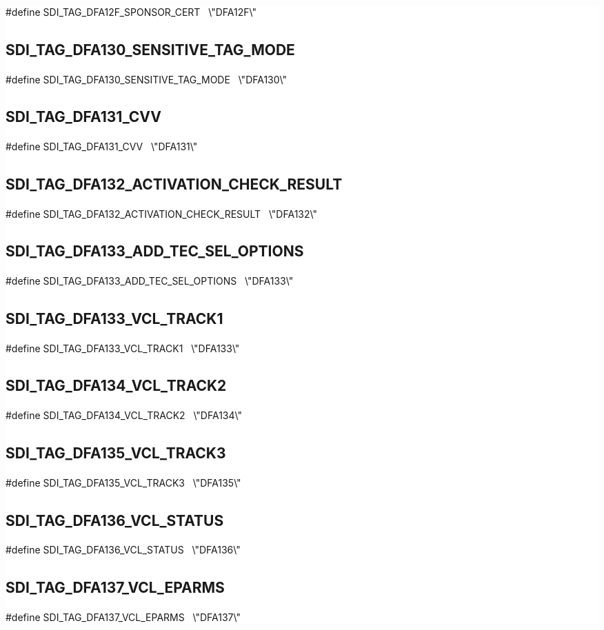 <p>#define SDI_TAG_DFA12F_SPONSOR_CERT   \"DFA12F\"</p>

## SDI_TAG_DFA130_SENSITIVE_TAG_MODE <a href="#abd2baa33aa5ee5f80ec4611a882775c1" id="abd2baa33aa5ee5f80ec4611a882775c1"></a>

<p>#define SDI_TAG_DFA130_SENSITIVE_TAG_MODE   \"DFA130\"</p>

## SDI_TAG_DFA131_CVV <a href="#a678e0efcbb2d2ea2a3240fe94f925d72" id="a678e0efcbb2d2ea2a3240fe94f925d72"></a>

<p>#define SDI_TAG_DFA131_CVV   \"DFA131\"</p>

## SDI_TAG_DFA132_ACTIVATION_CHECK_RESULT <a href="#a5875fd2878eaee935aefa6b8935957a6" id="a5875fd2878eaee935aefa6b8935957a6"></a>

<p>#define SDI_TAG_DFA132_ACTIVATION_CHECK_RESULT   \"DFA132\"</p>

## SDI_TAG_DFA133_ADD_TEC_SEL_OPTIONS <a href="#affd106df0dfb8cb64e02769efd67965f" id="affd106df0dfb8cb64e02769efd67965f"></a>

<p>#define SDI_TAG_DFA133_ADD_TEC_SEL_OPTIONS   \"DFA133\"</p>

## SDI_TAG_DFA133_VCL_TRACK1 <a href="#a992c8ebccc233e52dce746988ba1f5a0" id="a992c8ebccc233e52dce746988ba1f5a0"></a>

<p>#define SDI_TAG_DFA133_VCL_TRACK1   \"DFA133\"</p>

## SDI_TAG_DFA134_VCL_TRACK2 <a href="#a1cf472b6d85a44e859deb8bba28edaf7" id="a1cf472b6d85a44e859deb8bba28edaf7"></a>

<p>#define SDI_TAG_DFA134_VCL_TRACK2   \"DFA134\"</p>

## SDI_TAG_DFA135_VCL_TRACK3 <a href="#af859458b802a03e7c3831b2937b50e27" id="af859458b802a03e7c3831b2937b50e27"></a>

<p>#define SDI_TAG_DFA135_VCL_TRACK3   \"DFA135\"</p>

## SDI_TAG_DFA136_VCL_STATUS <a href="#a4084f6ff01e5a5eaeb4e53c876b3e2c4" id="a4084f6ff01e5a5eaeb4e53c876b3e2c4"></a>

<p>#define SDI_TAG_DFA136_VCL_STATUS   \"DFA136\"</p>

## SDI_TAG_DFA137_VCL_EPARMS <a href="#a431222573fa77cce8e7f9049598fd864" id="a431222573fa77cce8e7f9049598fd864"></a>

<p>#define SDI_TAG_DFA137_VCL_EPARMS   \"DFA137\"</p>
